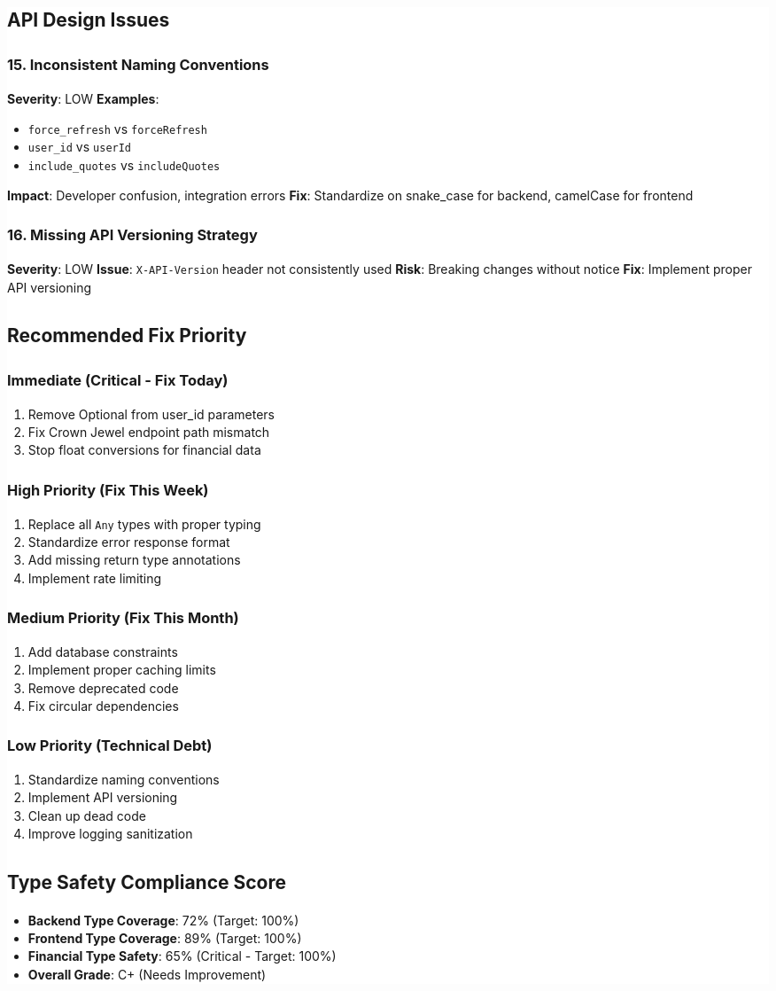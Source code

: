 ## API Design Issues

### 15. Inconsistent Naming Conventions
**Severity**: LOW
**Examples**:
- `force_refresh` vs `forceRefresh`
- `user_id` vs `userId`
- `include_quotes` vs `includeQuotes`

**Impact**: Developer confusion, integration errors
**Fix**: Standardize on snake_case for backend, camelCase for frontend

### 16. Missing API Versioning Strategy
**Severity**: LOW
**Issue**: `X-API-Version` header not consistently used
**Risk**: Breaking changes without notice
**Fix**: Implement proper API versioning

## Recommended Fix Priority

### Immediate (Critical - Fix Today)
1. Remove Optional from user_id parameters
2. Fix Crown Jewel endpoint path mismatch
3. Stop float conversions for financial data

### High Priority (Fix This Week)
1. Replace all `Any` types with proper typing
2. Standardize error response format
3. Add missing return type annotations
4. Implement rate limiting

### Medium Priority (Fix This Month)
1. Add database constraints
2. Implement proper caching limits
3. Remove deprecated code
4. Fix circular dependencies

### Low Priority (Technical Debt)
1. Standardize naming conventions
2. Implement API versioning
3. Clean up dead code
4. Improve logging sanitization

## Type Safety Compliance Score
- **Backend Type Coverage**: 72% (Target: 100%)
- **Frontend Type Coverage**: 89% (Target: 100%)
- **Financial Type Safety**: 65% (Critical - Target: 100%)
- **Overall Grade**: C+ (Needs Improvement)

